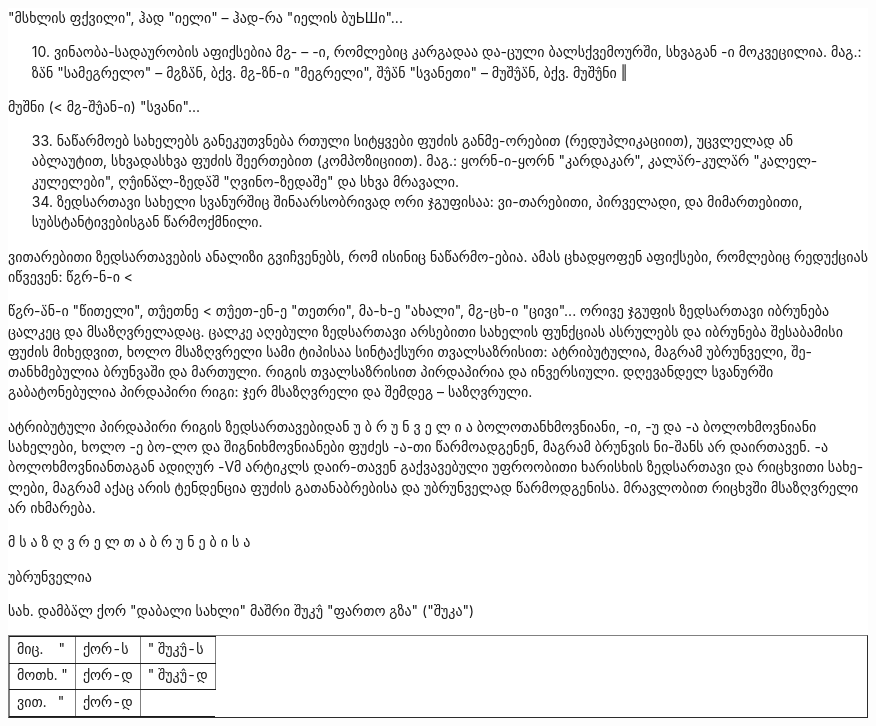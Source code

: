 "მსხლის ფქვილი", <span lang="sva">ჰად </span>"იელი" – <span lang="sva">ჰად-რა </span>"იელის ბუ<span class="unknown">Ь<span class="unknown">Ш</span>ი</span>"...

<ul style="list-style:none;"><li>
10. ვინაობა-სადაურობის აფიქსებია <span lang="sva">მჷ- – -ი</span>, რომლებიც კარგადაა და-ცული ბალსქვემოურში, სხვაგან -<span lang="sva">ი </span>მოკვეცილია. მაგ.: <span lang="sva">ზა̈ნ </span>"სამეგრელო" – <span lang="sva">მჷზა̈ნ</span>, ბქვ. <span lang="sva">მჷ-ზნ-ი </span>"მეგრელი", <span lang="sva">შუ̂ა̈ნ </span>"სვანეთი" – <span lang="sva">მუშუ̂ა̈ნ</span>, ბქვ. <span lang="sva">მუშუ̂ნი </span>‖
</li></ul>
<span lang="sva">მუშნი </span>(&lt; <span lang="sva">მჷ-შუ̂ან-ი</span>) "სვანი"...

<ul style="list-style:none;"><li>
<span lang="sva">33.</span> ნაწარმოებ სახელებს განეკუთვნება <span lang="sva">რთული სიტყვები </span>ფუძის განმე-ორებით (რედუპლიკაციით), უცვლელად ან აბლაუტით, სხვადასხვა ფუძის შეერთებით (კომპოზიციით). მაგ.: <span lang="sva">ყორნ</span>-<span lang="sva">ი</span>-<span lang="sva">ყორნ </span>"კარდაკარ", <span lang="sva">კალა̈რ</span>-<span lang="sva">კულა̈რ </span>"კალელ-კულელები", <span lang="sva">ღუ̂ინა̈ლ</span>-<span lang="sva">ზედა̈შ </span>"ღვინო-ზედაშე" და სხვა მრავალი.
</li>
<li>
<span lang="sva">34. ზედსართავი სახელი </span>სვანურშიც შინაარსობრივად ორი ჯგუფისაა: ვი-თარებითი, პირველადი, და მიმართებითი, სუბსტანტივებისგან წარმოქმნილი.
</li></ul>
ვითარებითი ზედსართავების ანალიზი გვიჩვენებს, რომ ისინიც ნაწარმო-ებია. ამას ცხადყოფენ აფიქსები, რომლებიც რედუქციას იწვევენ: <span lang="sva">წჷრ-ნ-ი </span>&lt;

<span lang="sva">წჷრ-ა̈ნ-ი </span>"წითელი", <span lang="sva">თუ̂ეთნე </span>&lt;&nbsp;<span lang="sva">თუ̂ეთ-ენ-ე </span>"თეთრი", <span lang="sva">მა-ხ-ე </span>"ახალი", <span lang="sva">მჷ-ცხ-ი </span>"ცივი"... ორივე ჯგუფის ზედსართავი იბრუნება ცალკეც და მსაზღვრელადაც. ცალკე აღებული ზედსართავი არსებითი სახელის ფუნქციას ასრულებს და იბრუნება შესაბამისი ფუძის მიხედვით, ხოლო მსაზღვრელი სამი ტიპისაა სინტაქსური თვალსაზრისით: ატრიბუტულია, მაგრამ უბრუნველი, შე-თანხმებულია ბრუნვაში და მართული. რიგის თვალსაზრისით პირდაპირია და ინვერსიული. დღევანდელ სვანურში გაბატონებულია პირდაპირი რიგი: ჯერ მსაზღვრელი და შემდეგ – საზღვრული.

ატრიბუტული პირდაპირი რიგის ზედსართავებიდან უ ბ რ უ ნ ვ ე ლ ი ა ბოლოთანხმოვნიანი, -<span lang="sva">ი</span>, -<span lang="sva">უ </span>და -<span lang="sva">ა </span>ბოლოხმოვნიანი სახელები, ხოლო -<span lang="sva">ე </span>ბო-ლო და შიგნიხმოვნიანები ფუძეს -<span lang="sva">ა</span>-თი წარმოადგენენ, მაგრამ ბრუნვის ნი-შანს არ დაირთავენ. -<span lang="sva">ა </span>ბოლოხმოვნიანთაგან ადიღურ -<span lang="sva">Vმ </span>არტიკლს დაირ-თავენ გაქვავებული უფროობითი ხარისხის ზედსართავი და რიცხვითი სახე-ლები, მაგრამ აქაც არის ტენდენცია ფუძის გათანაბრებისა და უბრუნველად წარმოდგენისა. მრავლობით რიცხვში მსაზღვრელი არ იხმარება.

მ ს ა ზ ღ ვ რ ე ლ თ ა ბ რ უ ნ ე ბ ი ს ა

უბრუნველია

სახ. <span lang="sva">დამბა̈ლ ქორ </span>"დაბალი სახლი" <span lang="sva">მაშრი შუკუ̂ </span>"ფართო გზა" ("<span lang="sva">შუკა</span>")

<table border="1">
<tr><td style="vertical-align:top;">
მიც<span lang="sva">. &nbsp;&nbsp;&nbsp;</span>"
</td><td style="vertical-align:top;">
<span lang="sva">ქორ-ს</span>
</td><td style="vertical-align:top;">
" <span lang="sva">შუკუ̂-ს</span>
</td></tr>
<tr><td style="vertical-align:middle;">
მოთხ. "
</td><td style="vertical-align:middle;">
<span lang="sva">ქორ-დ</span>
</td><td style="vertical-align:middle;">
" <span lang="sva">შუკუ̂-დ</span>
</td></tr>
<tr><td style="vertical-align:middle;">
ვით. &nbsp;&nbsp;"
</td><td style="vertical-align:middle;">
<span lang="sva">ქორ-დ</span>